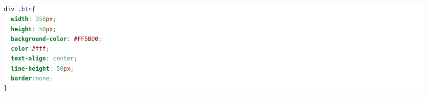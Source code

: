 ```css
div .btn{
  width: 358px;
  height: 50px;
  background-color: #FF5B00;
  color:#fff;
  text-align: center;
  line-height: 50px;
  border:none;
}
```

